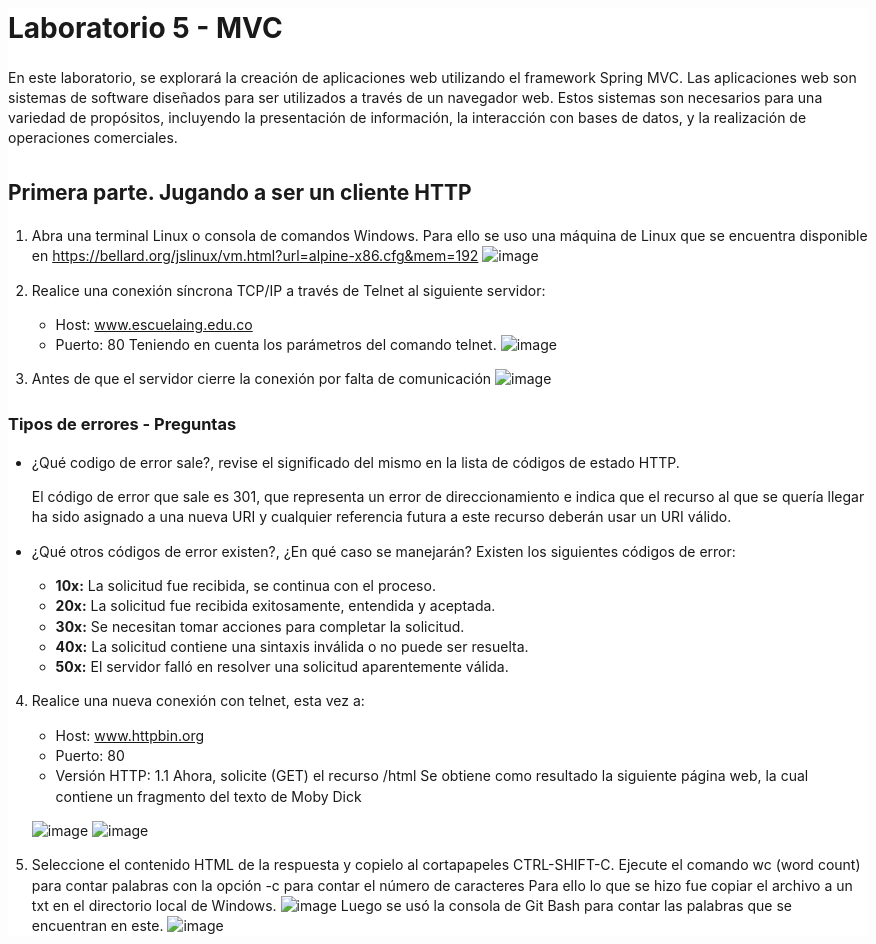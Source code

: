# Laboratorio 5 - MVC
En este laboratorio, se explorará la creación de aplicaciones web utilizando el framework Spring MVC. Las aplicaciones web son sistemas de software diseñados para ser utilizados a través de un navegador web. Estos sistemas son necesarios para una variedad de propósitos, incluyendo la presentación de información, la interacción con bases de datos, y la realización de operaciones comerciales.

## Primera parte. Jugando a ser un cliente HTTP
1.	Abra una terminal Linux o consola de comandos Windows.
   Para ello se uso una máquina de Linux que se encuentra disponible en https://bellard.org/jslinux/vm.html?url=alpine-x86.cfg&mem=192
  	![image](https://github.com/alexandrac1420/CVDS_Lab-5_Cortes_Rojas_Vasquez/assets/138069735/477eb5b8-8faa-4014-8003-360707654cd8)

2.	Realice una conexión síncrona TCP/IP a través de Telnet al siguiente servidor:
    * Host: www.escuelaing.edu.co
    * Puerto: 80 Teniendo en cuenta los parámetros del comando telnet.
    ![image](https://github.com/alexandrac1420/CVDS_Lab-5_Cortes_Rojas_Vasquez/assets/138069735/ef978f01-9466-4b9d-8ec8-f1637ee7dc2d)

3.	Antes de que el servidor cierre la conexión por falta de comunicación
    ![image](https://github.com/alexandrac1420/CVDS_Lab-5_Cortes_Rojas_Vasquez/assets/138069735/d36fc971-302b-40d5-aba2-cf259bd04f6a)
### Tipos de errores - Preguntas
* ¿Qué codigo de error sale?, revise el significado del mismo en la lista de códigos de estado HTTP.

  El código de error que sale es 301, que representa un error de direccionamiento e indica que el recurso al que se quería llegar ha sido asignado a una nueva URI y cualquier referencia futura a este recurso deberán usar un URI válido.

* ¿Qué otros códigos de error existen?, ¿En qué caso se manejarán?
  Existen los siguientes códigos de error:
  * __10x:__ La solicitud fue recibida, se continua con el proceso.
  * __20x:__ La solicitud fue recibida exitosamente, entendida y aceptada.
  * __30x:__ Se necesitan tomar acciones para completar la solicitud.
  * __40x:__ La solicitud contiene una sintaxis inválida o no puede ser resuelta.
  * __50x:__ El servidor falló en resolver una solicitud aparentemente válida.

4.	Realice una nueva conexión con telnet, esta vez a:
    * Host: www.httpbin.org
    * Puerto: 80
    * Versión HTTP: 1.1
    Ahora, solicite (GET) el recurso /html
    Se obtiene como resultado la siguiente página web, la cual contiene un fragmento del texto de Moby Dick

    ![image](https://github.com/alexandrac1420/CVDS_Lab-5_Cortes_Rojas_Vasquez/assets/138069735/ca46b368-c0c2-47b6-8386-0a1593b171d9)
    ![image](https://github.com/alexandrac1420/CVDS_Lab-5_Cortes_Rojas_Vasquez/assets/138069735/aaa6d242-98ac-46c0-835b-6bb50b39f274)

5. Seleccione el contenido HTML de la respuesta y copielo al cortapapeles CTRL-SHIFT-C. Ejecute el comando wc (word count) para contar palabras con la opción -c para contar el número de caracteres
    Para ello lo que se hizo fue copiar el archivo a un txt en el directorio local de Windows.
   ![image](https://github.com/alexandrac1420/CVDS_Lab-5_Cortes_Rojas_Vasquez/assets/138069735/50d01e41-93a9-487d-8cc6-609fe5d6c2db)
    Luego se usó la consola de Git Bash para contar las palabras que se encuentran en este.
   ![image](https://github.com/alexandrac1420/CVDS_Lab-5_Cortes_Rojas_Vasquez/assets/138069735/6a47abc8-9bf0-4709-93e4-f544fa81a063)
